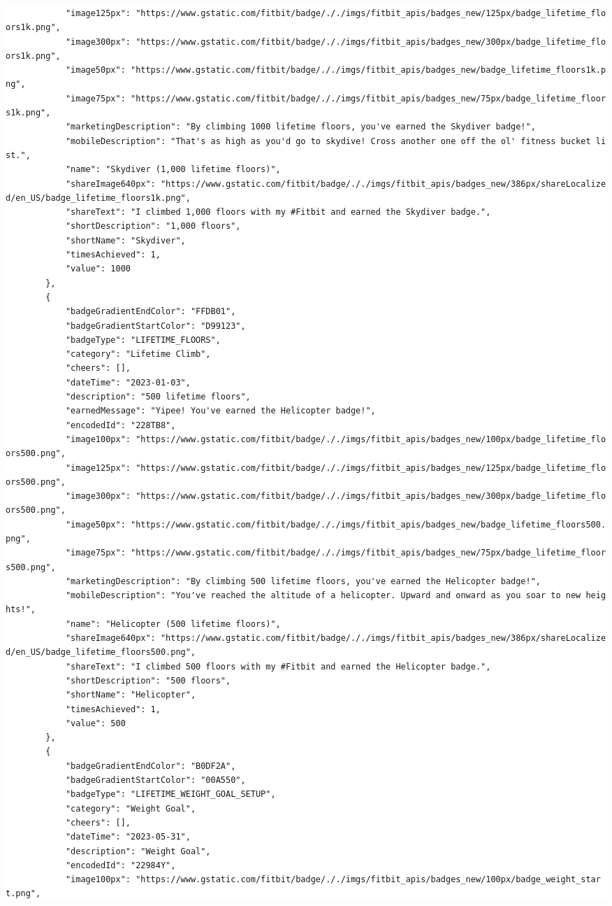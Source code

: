                 "image125px": "https://www.gstatic.com/fitbit/badge/././imgs/fitbit_apis/badges_new/125px/badge_lifetime_floors1k.png",
                "image300px": "https://www.gstatic.com/fitbit/badge/././imgs/fitbit_apis/badges_new/300px/badge_lifetime_floors1k.png",
                "image50px": "https://www.gstatic.com/fitbit/badge/././imgs/fitbit_apis/badges_new/badge_lifetime_floors1k.png",
                "image75px": "https://www.gstatic.com/fitbit/badge/././imgs/fitbit_apis/badges_new/75px/badge_lifetime_floors1k.png",
                "marketingDescription": "By climbing 1000 lifetime floors, you've earned the Skydiver badge!",
                "mobileDescription": "That's as high as you'd go to skydive! Cross another one off the ol' fitness bucket list.",
                "name": "Skydiver (1,000 lifetime floors)",
                "shareImage640px": "https://www.gstatic.com/fitbit/badge/././imgs/fitbit_apis/badges_new/386px/shareLocalized/en_US/badge_lifetime_floors1k.png",
                "shareText": "I climbed 1,000 floors with my #Fitbit and earned the Skydiver badge.",
                "shortDescription": "1,000 floors",
                "shortName": "Skydiver",
                "timesAchieved": 1,
                "value": 1000
            },
            {
                "badgeGradientEndColor": "FFDB01",
                "badgeGradientStartColor": "D99123",
                "badgeType": "LIFETIME_FLOORS",
                "category": "Lifetime Climb",
                "cheers": [],
                "dateTime": "2023-01-03",
                "description": "500 lifetime floors",
                "earnedMessage": "Yipee! You've earned the Helicopter badge!",
                "encodedId": "228TB8",
                "image100px": "https://www.gstatic.com/fitbit/badge/././imgs/fitbit_apis/badges_new/100px/badge_lifetime_floors500.png",
                "image125px": "https://www.gstatic.com/fitbit/badge/././imgs/fitbit_apis/badges_new/125px/badge_lifetime_floors500.png",
                "image300px": "https://www.gstatic.com/fitbit/badge/././imgs/fitbit_apis/badges_new/300px/badge_lifetime_floors500.png",
                "image50px": "https://www.gstatic.com/fitbit/badge/././imgs/fitbit_apis/badges_new/badge_lifetime_floors500.png",
                "image75px": "https://www.gstatic.com/fitbit/badge/././imgs/fitbit_apis/badges_new/75px/badge_lifetime_floors500.png",
                "marketingDescription": "By climbing 500 lifetime floors, you've earned the Helicopter badge!",
                "mobileDescription": "You've reached the altitude of a helicopter. Upward and onward as you soar to new heights!",
                "name": "Helicopter (500 lifetime floors)",
                "shareImage640px": "https://www.gstatic.com/fitbit/badge/././imgs/fitbit_apis/badges_new/386px/shareLocalized/en_US/badge_lifetime_floors500.png",
                "shareText": "I climbed 500 floors with my #Fitbit and earned the Helicopter badge.",
                "shortDescription": "500 floors",
                "shortName": "Helicopter",
                "timesAchieved": 1,
                "value": 500
            },
            {
                "badgeGradientEndColor": "B0DF2A",
                "badgeGradientStartColor": "00A550",
                "badgeType": "LIFETIME_WEIGHT_GOAL_SETUP",
                "category": "Weight Goal",
                "cheers": [],
                "dateTime": "2023-05-31",
                "description": "Weight Goal",
                "encodedId": "22984Y",
                "image100px": "https://www.gstatic.com/fitbit/badge/././imgs/fitbit_apis/badges_new/100px/badge_weight_start.png",